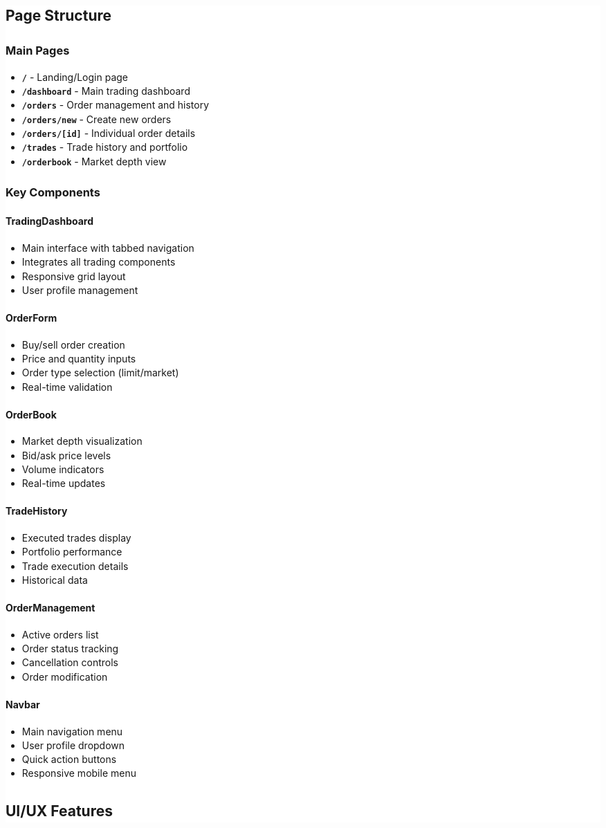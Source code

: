 ## Page Structure

### Main Pages
- **`/`** - Landing/Login page
- **`/dashboard`** - Main trading dashboard
- **`/orders`** - Order management and history
- **`/orders/new`** - Create new orders
- **`/orders/[id]`** - Individual order details
- **`/trades`** - Trade history and portfolio
- **`/orderbook`** - Market depth view

### Key Components

#### TradingDashboard
- Main interface with tabbed navigation
- Integrates all trading components
- Responsive grid layout
- User profile management

#### OrderForm
- Buy/sell order creation
- Price and quantity inputs
- Order type selection (limit/market)
- Real-time validation

#### OrderBook
- Market depth visualization
- Bid/ask price levels
- Volume indicators
- Real-time updates

#### TradeHistory
- Executed trades display
- Portfolio performance
- Trade execution details
- Historical data

#### OrderManagement
- Active orders list
- Order status tracking
- Cancellation controls
- Order modification

#### Navbar
- Main navigation menu
- User profile dropdown
- Quick action buttons
- Responsive mobile menu

## UI/UX Features
